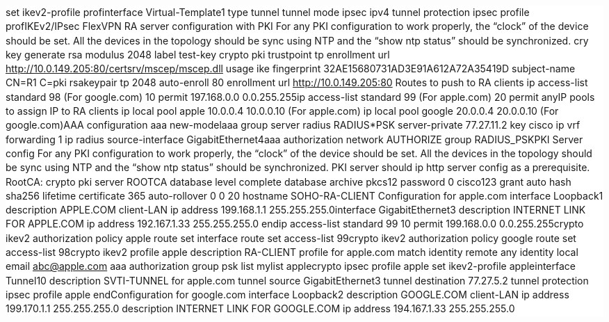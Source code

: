 set ikev2-profile profinterface Virtual-Template1 type tunnel
tunnel mode ipsec ipv4
tunnel protection ipsec profile profIKEv2/IPsec FlexVPN RA server configuration with PKI
For any PKI configuration to work properly, the “clock” of the device should be set.
All the devices in the topology should be sync using NTP and the “show ntp status” should be synchronized.
cry key generate rsa modulus 2048 label test-key
crypto pki trustpoint tp
enrollment url <http://10.0.149.205:80/certsrv/mscep/mscep.dll>
usage ike
fingerprint 32AE15680731AD3E91A612A72A35419D
subject-name CN=R1 C=pki
rsakeypair tp 2048
auto-enroll 80
enrollment url <http://10.0.149.205:80>
Routes to push to RA clients
ip access-list standard 98 (For google.com)
10 permit 197.168.0.0 0.0.255.255ip access-list standard 99 (For apple.com)
20 permit anyIP pools to assign IP to RA clients
ip local pool apple 10.0.0.4 10.0.0.10 (For apple.com)
ip local pool google 20.0.0.4 20.0.0.10 (For google.com)AAA configuration
aaa new-modelaaa group server radius RADIUS*PSK
server-private 77.27.11.2 key cisco
ip vrf forwarding 1
ip radius source-interface GigabitEthernet4aaa authorization network AUTHORIZE group RADIUS_PSKPKI Server config
For any PKI configuration to work properly, the “clock” of the device should be set. All the devices in the topology should be sync using NTP and the “show ntp status” should be synchronized. PKI server should ip http server config as a prerequisite.
RootCA:
crypto pki server ROOTCA
database level complete
database archive pkcs12 password 0 cisco123
grant auto
hash sha256
lifetime certificate 365
auto-rollover 0 0 20
hostname SOHO-RA-CLIENT
Configuration for apple.com
interface Loopback1
description APPLE.COM client-LAN
ip address 199.168.1.1 255.255.255.0interface GigabitEthernet3
description INTERNET LINK FOR APPLE.COM
ip address 192.167.1.33 255.255.255.0
endip access-list standard 99
10 permit 199.168.0.0 0.0.255.255crypto ikev2 authorization policy apple
route set interface
route set access-list 99crypto ikev2 authorization policy google
route set access-list 98crypto ikev2 profile apple
description RA-CLIENT profile for apple.com
match identity remote any
identity local email abc@apple.com
aaa authorization group psk list mylist applecrypto ipsec profile apple
set ikev2-profile appleinterface Tunnel10
description SVTI-TUNNEL for apple.com
tunnel source GigabitEthernet3
tunnel destination 77.27.5.2
tunnel protection ipsec profile apple
endConfiguration for google.com
interface Loopback2
description GOOGLE.COM client-LAN
ip address 199.170.1.1 255.255.255.0
description INTERNET LINK FOR GOOGLE.COM
ip address 194.167.1.33 255.255.255.0